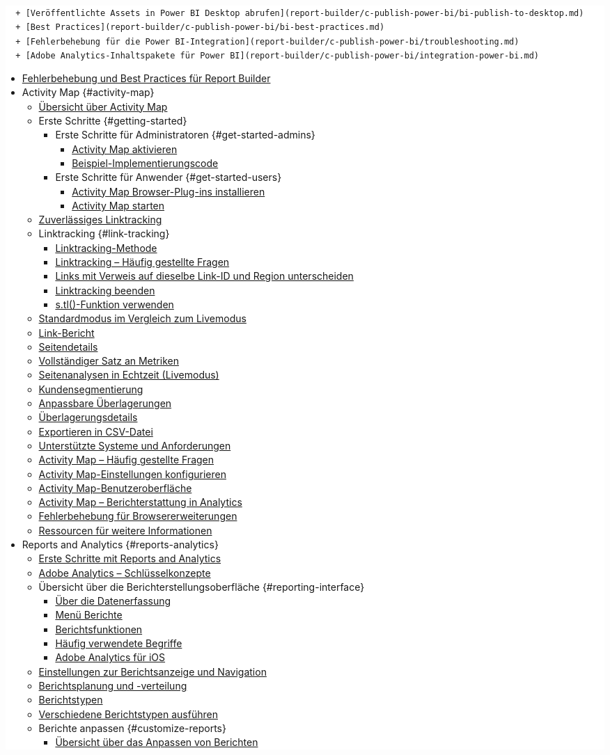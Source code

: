       + [Veröffentlichte Assets in Power BI Desktop abrufen](report-builder/c-publish-power-bi/bi-publish-to-desktop.md)
      + [Best Practices](report-builder/c-publish-power-bi/bi-best-practices.md)
      + [Fehlerbehebung für die Power BI-Integration](report-builder/c-publish-power-bi/troubleshooting.md)
      + [Adobe Analytics-Inhaltspakete für Power BI](report-builder/c-publish-power-bi/integration-power-bi.md)
   + [Fehlerbehebung und Best Practices für Report Builder](report-builder/troubleshoot.md)
+ Activity Map {#activity-map}
   + [Übersicht über Activity Map](activity-map/activity-map.md)
   + Erste Schritte {#getting-started}
      + Erste Schritte für Administratoren {#get-started-admins}
         + [Activity Map aktivieren](activity-map/activitymap-getting-started/activitymap-getting-started-admins/activitymap-enable.md)
         + [Beispiel-Implementierungscode](activity-map/activitymap-getting-started/activitymap-getting-started-admins/activitymap-sample-implementation-code.md)
      + Erste Schritte für Anwender {#get-started-users}
         + [Activity Map Browser-Plug-ins installieren](activity-map/activitymap-getting-started/activitymap-getting-started-users/activitymap-install.md)
         + [Activity Map starten](activity-map/activitymap-getting-started/activitymap-getting-started-users/activitymap-launch.md)
   + [Zuverlässiges Linktracking](activity-map/lnk-tracking-overview.md)
   + Linktracking {#link-tracking}
      + [Linktracking-Methode](activity-map/activitymap-link-tracking/activitymap-link-tracking-methodology.md)
      + [Linktracking – Häufig gestellte Fragen](activity-map/activitymap-link-tracking/link-tracking-faq.md)
      + [Links mit Verweis auf dieselbe Link-ID und Region unterscheiden](activity-map/activitymap-link-tracking/activitymap-link-tracking-use-case.md)
      + [Linktracking beenden](activity-map/activitymap-link-tracking/activitymap-stop-link-tracking.md)
      + [s.tl()-Funktion verwenden](activity-map/activitymap-link-tracking/activitymap-stl-track-custom-elements.md)
   + [Standardmodus im Vergleich zum Livemodus](activity-map/activitymap-standard-live.md)
   + [Link-Bericht](activity-map/activitymap-links-report.md)
   + [Seitendetails](activity-map/activitymap-page-flow.md)
   + [Vollständiger Satz an Metriken](activity-map/activitymap-complete-metrics.md)
   + [Seitenanalysen in Echtzeit (Livemodus)](activity-map/activitymap-realtime.md)
   + [Kundensegmentierung](activity-map/activitymap-multiple-segments.md)
   + [Anpassbare Überlagerungen](activity-map/activitymap-gainerslosers.md)
   + [Überlagerungsdetails](activity-map/activitymap-overlay-details.md)
   + [Exportieren in CSV-Datei](activity-map/activitymap-csv.md)
   + [Unterstützte Systeme und Anforderungen](activity-map/activitymap-sysreqs.md)
   + [Activity Map – Häufig gestellte Fragen](activity-map/activitymap-faq.md)
   + [Activity Map-Einstellungen konfigurieren](activity-map/activitymap-overlay-settings.md)
   + [Activity Map-Benutzeroberfläche](activity-map/activitymap-user-interface.md)
   + [Activity Map – Berichterstattung in Analytics](activity-map/activitymap-reporting-analytics.md)
   + [Fehlerbehebung für Browsererweiterungen](activity-map/troubleshooting-browser-extensions.md)
   + [Ressourcen für weitere Informationen](activity-map/activitymap-info-resources.md)
+ Reports and Analytics {#reports-analytics}
   + [Erste Schritte mit Reports and Analytics](reports-analytics/getting-started.md)
   + [Adobe Analytics – Schlüsselkonzepte](reports-analytics/key-concepts.md)
   + Übersicht über die Berichterstellungsoberfläche {#reporting-interface}
      + [Über die Datenerfassung](reports-analytics/overview/overview-data-collection.md)
      + [Menü Berichte](reports-analytics/overview/reports-menu.md)
      + [Berichtsfunktionen](reports-analytics/overview/report-overview.md)
      + [Häufig verwendete Begriffe](reports-analytics/overview/overview-common-terms.md)
      + [Adobe Analytics für iOS](reports-analytics/overview/app-ios.md)
   + [Einstellungen zur Berichtsanzeige und Navigation](reports-analytics/report-settings.md)
   + [Berichtsplanung und -verteilung](reports-analytics/scheduling.md)
   + [Berichtstypen](reports-analytics/reports.md)
   + [Verschiedene Berichtstypen ausführen](reports-analytics/t-running-report-types.md)
   + Berichte anpassen {#customize-reports}
      + [Übersicht über das Anpassen von Berichten](reports-analytics/reports-customize/customizing-reports-overview.md)